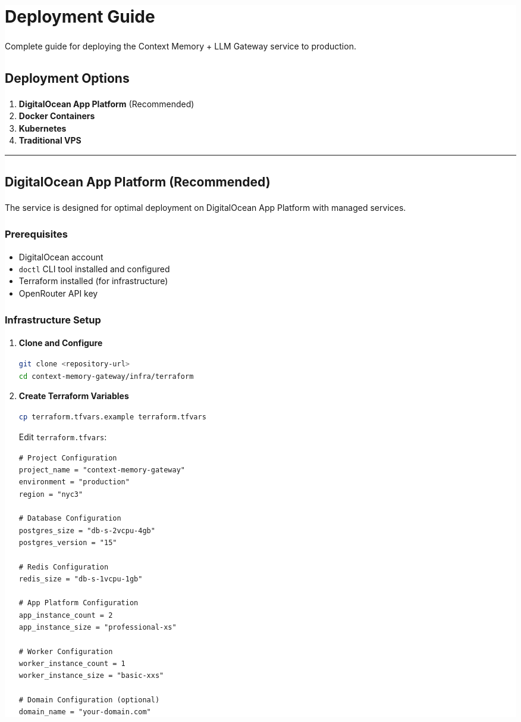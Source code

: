 # Deployment Guide

Complete guide for deploying the Context Memory + LLM Gateway service to production.

## Deployment Options

1. **DigitalOcean App Platform** (Recommended)
2. **Docker Containers**
3. **Kubernetes**
4. **Traditional VPS**

---

## DigitalOcean App Platform (Recommended)

The service is designed for optimal deployment on DigitalOcean App Platform with managed services.

### Prerequisites

- DigitalOcean account
- `doctl` CLI tool installed and configured
- Terraform installed (for infrastructure)
- OpenRouter API key

### Infrastructure Setup

1. **Clone and Configure**
   ```bash
   git clone <repository-url>
   cd context-memory-gateway/infra/terraform
   ```

2. **Create Terraform Variables**
   ```bash
   cp terraform.tfvars.example terraform.tfvars
   ```

   Edit `terraform.tfvars`:
   ```hcl
   # Project Configuration
   project_name = "context-memory-gateway"
   environment = "production"
   region = "nyc3"
   
   # Database Configuration
   postgres_size = "db-s-2vcpu-4gb"
   postgres_version = "15"
   
   # Redis Configuration
   redis_size = "db-s-1vcpu-1gb"
   
   # App Platform Configuration
   app_instance_count = 2
   app_instance_size = "professional-xs"
   
   # Worker Configuration
   worker_instance_count = 1
   worker_instance_size = "basic-xxs"
   
   # Domain Configuration (optional)
   domain_name = "your-domain.com"
   ```
